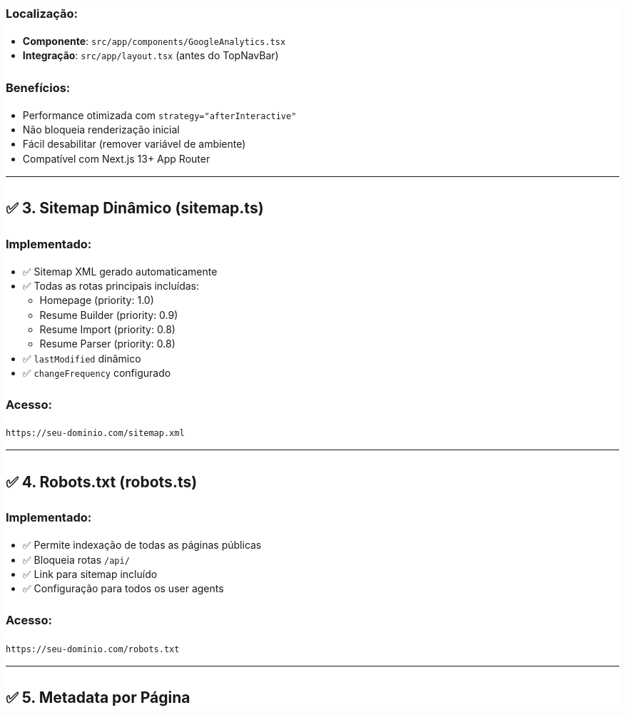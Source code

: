 ### Localização:

- **Componente**: `src/app/components/GoogleAnalytics.tsx`
- **Integração**: `src/app/layout.tsx` (antes do TopNavBar)

### Benefícios:

- Performance otimizada com `strategy="afterInteractive"`
- Não bloqueia renderização inicial
- Fácil desabilitar (remover variável de ambiente)
- Compatível com Next.js 13+ App Router

---

## ✅ 3. Sitemap Dinâmico (sitemap.ts)

### Implementado:

- ✅ Sitemap XML gerado automaticamente
- ✅ Todas as rotas principais incluídas:
  - Homepage (priority: 1.0)
  - Resume Builder (priority: 0.9)
  - Resume Import (priority: 0.8)
  - Resume Parser (priority: 0.8)
- ✅ `lastModified` dinâmico
- ✅ `changeFrequency` configurado

### Acesso:

```
https://seu-dominio.com/sitemap.xml
```

---

## ✅ 4. Robots.txt (robots.ts)

### Implementado:

- ✅ Permite indexação de todas as páginas públicas
- ✅ Bloqueia rotas `/api/`
- ✅ Link para sitemap incluído
- ✅ Configuração para todos os user agents

### Acesso:

```
https://seu-dominio.com/robots.txt
```

---

## ✅ 5. Metadata por Página
